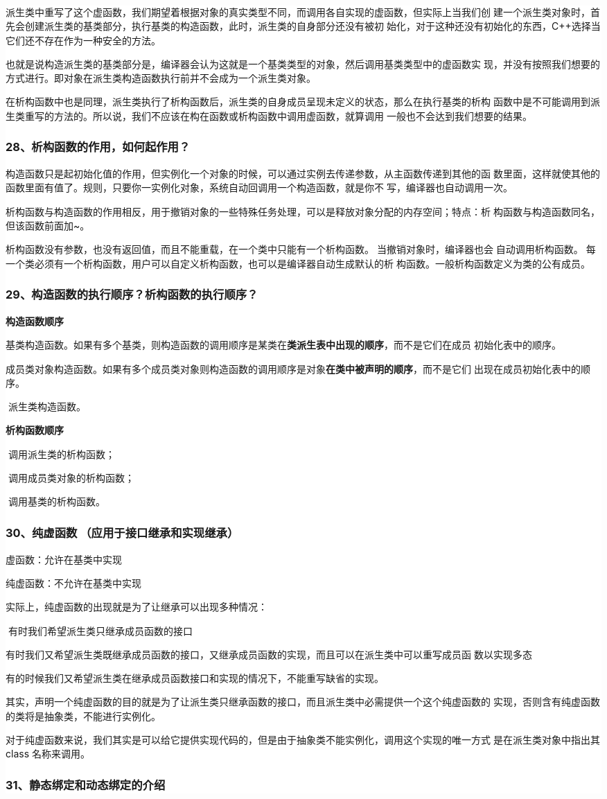 ​		派⽣类中重写了这个虚函数，我们期望着根据对象的真实类型不同，⽽调⽤各⾃实现的虚函数，但实际上当我们创 建⼀个派⽣类对象时，⾸先会创建派⽣类的基类部分，执⾏基类的构造函数，此时，派⽣类的⾃身部分还没有被初 始化，对于这种还没有初始化的东⻄，C++选择当它们还不存在作为⼀种安全的⽅法。

​		也就是说构造派⽣类的基类部分是，编译器会认为这就是⼀个基类类型的对象，然后调⽤基类类型中的虚函数实 现，并没有按照我们想要的⽅式进⾏。即对象在派⽣类构造函数执⾏前并不会成为⼀个派⽣类对象。

​		在析构函数中也是同理，派⽣类执⾏了析构函数后，派⽣类的⾃身成员呈现未定义的状态，那么在执⾏基类的析构 函数中是不可能调⽤到派⽣类重写的⽅法的。所以说，我们不应该在构在函数或析构函数中调⽤虚函数，就算调⽤ ⼀般也不会达到我们想要的结果。



### 28、析构函数的作⽤，如何起作⽤？

​		构造函数只是起初始化值的作⽤，但实例化⼀个对象的时候，可以通过实例去传递参数，从主函数传递到其他的函 数⾥⾯，这样就使其他的函数⾥⾯有值了。规则，只要你⼀实例化对象，系统⾃动回调⽤⼀个构造函数，就是你不 写，编译器也⾃动调⽤⼀次。

​		析构函数与构造函数的作⽤相反，⽤于撤销对象的⼀些特殊任务处理，可以是释放对象分配的内存空间；特点：析 构函数与构造函数同名，但该函数前⾯加~。

​		析构函数没有参数，也没有返回值，⽽且不能重载，在⼀个类中只能有⼀个析构函数。 当撤销对象时，编译器也会 ⾃动调⽤析构函数。 每⼀个类必须有⼀个析构函数，⽤户可以⾃定义析构函数，也可以是编译器⾃动⽣成默认的析 构函数。⼀般析构函数定义为类的公有成员。



### 29、构造函数的执⾏顺序？析构函数的执⾏顺序？

**构造函数顺序**

​		基类构造函数。如果有多个基类，则构造函数的调⽤顺序是某类在**类派⽣表中出现的顺序**，⽽不是它们在成员 初始化表中的顺序。

​		成员类对象构造函数。如果有多个成员类对象则构造函数的调⽤顺序是对象**在类中被声明的顺序**，⽽不是它们 出现在成员初始化表中的顺序。

​		派⽣类构造函数。

**析构函数顺序**

​		调⽤派⽣类的析构函数；

​		调⽤成员类对象的析构函数；

​		调⽤基类的析构函数。



### 30、纯虚函数 （应⽤于接⼝继承和实现继承）

虚函数：允许在基类中实现

纯虚函数：不允许在基类中实现



实际上，纯虚函数的出现就是为了让继承可以出现多种情况：

​		有时我们希望派⽣类只继承成员函数的接⼝

​		有时我们⼜希望派⽣类既继承成员函数的接⼝，⼜继承成员函数的实现，⽽且可以在派⽣类中可以重写成员函 数以实现多态

​		有的时候我们⼜希望派⽣类在继承成员函数接⼝和实现的情况下，不能重写缺省的实现。

其实，声明⼀个纯虚函数的⽬的就是为了让派⽣类只继承函数的接⼝，⽽且派⽣类中必需提供⼀个这个纯虚函数的 实现，否则含有纯虚函数的类将是抽象类，不能进⾏实例化。

对于纯虚函数来说，我们其实是可以给它提供实现代码的，但是由于抽象类不能实例化，调⽤这个实现的唯⼀⽅式 是在派⽣类对象中指出其 class 名称来调⽤。



### 31、静态绑定和动态绑定的介绍
